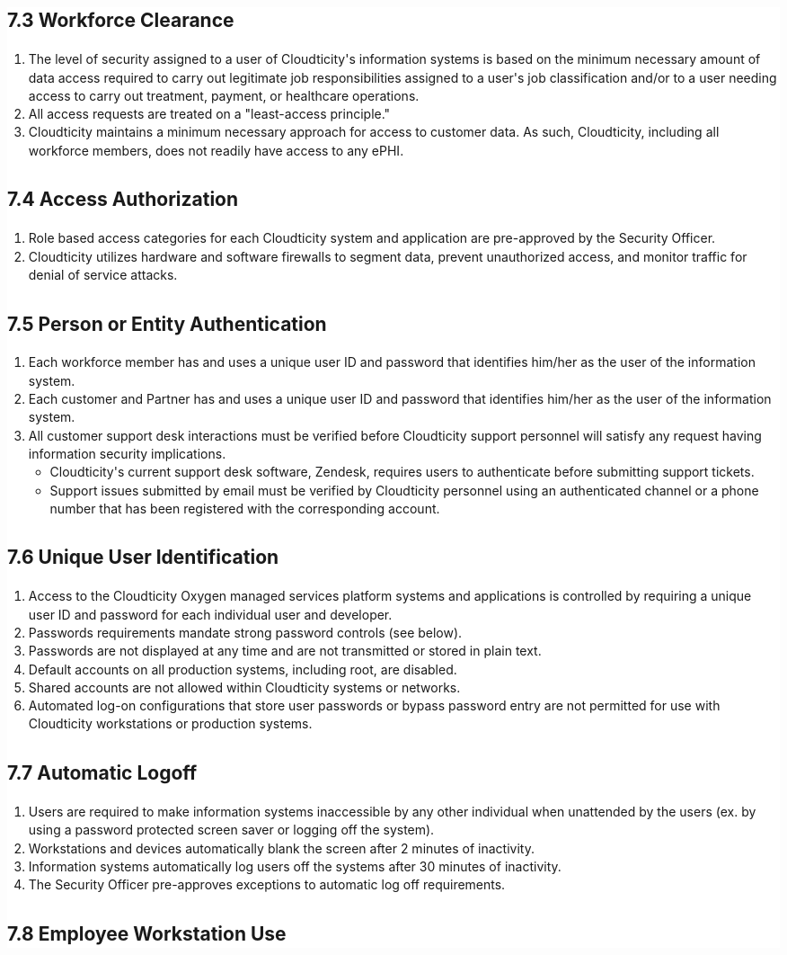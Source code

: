 ## 7.3 Workforce Clearance

1. The level of security assigned to a user of Cloudticity's information systems is based on the minimum necessary amount of data access required to carry out legitimate job responsibilities assigned to a user's job classification and/or to a user needing access to carry out treatment, payment, or healthcare operations.
2. All access requests are treated on a "least-access principle."
3. Cloudticity maintains a minimum necessary approach for access to customer data. As such, Cloudticity, including all workforce members, does not readily have access to any ePHI.

## 7.4 Access Authorization

1. Role based access categories for each Cloudticity system and application are pre-approved by the Security Officer.
2. Cloudticity utilizes hardware and software firewalls to segment data, prevent unauthorized access, and monitor traffic for denial of service attacks.

## 7.5 Person or Entity Authentication

1. Each workforce member has and uses a unique user ID and password that identifies him/her as the user of the information system.
2. Each customer and Partner has and uses a unique user ID and password that identifies him/her as the user of the information system.
3. All customer support desk interactions must be verified before Cloudticity support personnel will satisfy any request having information security implications.
   * Cloudticity's current support desk software, Zendesk, requires users to authenticate before submitting support tickets.
   * Support issues submitted by email must be verified by Cloudticity personnel using an authenticated channel or a phone number that has been registered with the corresponding account.

## 7.6 Unique User Identification

1. Access to the Cloudticity Oxygen managed services platform systems and applications is controlled by requiring a unique user ID and password for each individual user and developer.
2. Passwords requirements mandate strong password controls (see below).
3. Passwords are not displayed at any time and are not transmitted or stored in plain text.
4. Default accounts on all production systems, including root, are disabled.
5. Shared accounts are not allowed within Cloudticity systems or networks.
6. Automated log-on configurations that store user passwords or bypass password entry are not permitted for use with Cloudticity workstations or production systems.

## 7.7 Automatic Logoff

1. Users are required to make information systems inaccessible by any other individual when unattended by the users (ex. by using a password protected screen saver or logging off the system).
2. Workstations and devices automatically blank the screen after 2 minutes of inactivity.
3. Information systems automatically log users off the systems after 30 minutes of inactivity.
4. The Security Officer pre-approves exceptions to automatic log off requirements.

## 7.8 Employee Workstation Use
